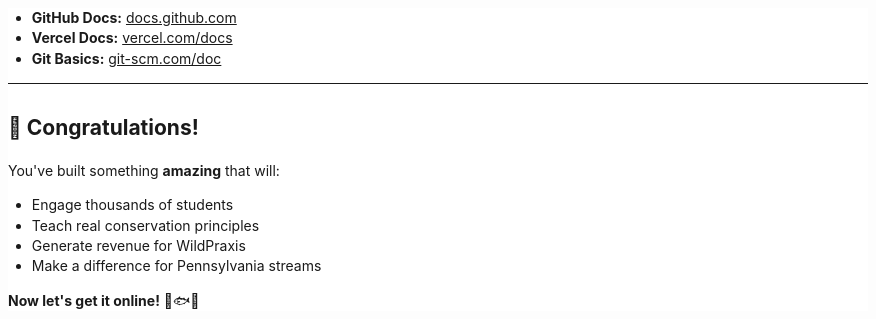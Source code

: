 - **GitHub Docs:** [docs.github.com](https://docs.github.com)
- **Vercel Docs:** [vercel.com/docs](https://vercel.com/docs)
- **Git Basics:** [git-scm.com/doc](https://git-scm.com/doc)

---

## 🎊 Congratulations!

You've built something **amazing** that will:
- Engage thousands of students
- Teach real conservation principles
- Generate revenue for WildPraxis
- Make a difference for Pennsylvania streams

**Now let's get it online!** 🚀🐟🌟

